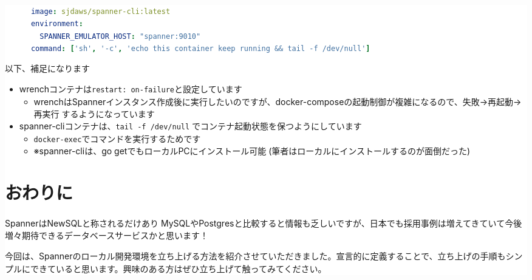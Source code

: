 ```yaml
      image: sjdaws/spanner-cli:latest
      environment:
        SPANNER_EMULATOR_HOST: "spanner:9010"
      command: ['sh', '-c', 'echo this container keep running && tail -f /dev/null']
```

以下、補足になります

* wrenchコンテナは`restart: on-failure`と設定しています
    - wrenchはSpannerインスタンス作成後に実行したいのですが、docker-composeの起動制御が複雑になるので、失敗→再起動→再実行 するようになっています
* spanner-cliコンテナは、`tail -f /dev/null` でコンテナ起動状態を保つようにしています
    - `docker-exec`でコマンドを実行するためです
    - ※spanner-cliは、go getでもローカルPCにインストール可能 (筆者はローカルにインストールするのが面倒だった)


# おわりに

SpannerはNewSQLと称されるだけあり MySQLやPostgresと比較すると情報も乏しいですが、日本でも採用事例は増えてきていて今後増々期待できるデータベースサービスかと思います！

今回は、Spannerのローカル開発環境を立ち上げる方法を紹介させていただきました。宣言的に定義することで、立ち上げの手順もシンプルにできていると思います。興味のある方はぜひ立ち上げて触ってみてください。

